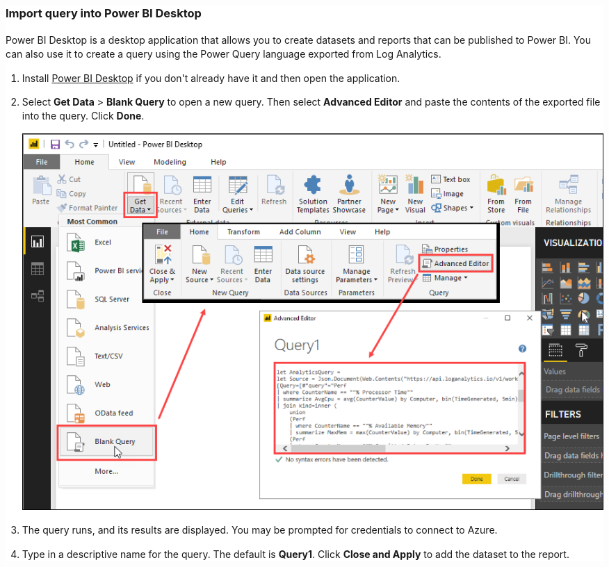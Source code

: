 ### Import query into Power BI Desktop
Power BI Desktop is a desktop application that allows you to create datasets and reports that can be published to Power BI.  You can also use it to create a query using the Power Query language exported from Log Analytics. 

1. Install [Power BI Desktop](https://powerbi.microsoft.com/desktop/) if you don't already have it and then open the application.
2. Select **Get Data** > **Blank Query** to open a new query.  Then select **Advanced Editor** and paste the contents of the exported file into the query. Click **Done**.

    ![Power BI Desktop query](media/log-analytics-powerbi/desktop-new-query.png)

5. The query runs, and its results are displayed.  You may be prompted for credentials to connect to Azure.  
6. Type in a descriptive name for the query.  The default is **Query1**. Click **Close and Apply** to add the dataset to the report.
